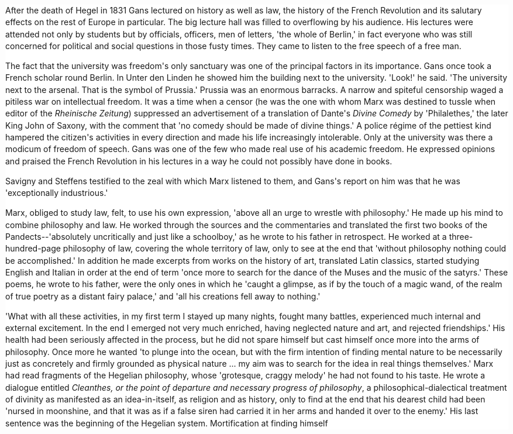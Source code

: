 After the death of Hegel in 1831 Gans lectured on history as well as
law, the history of the French Revolution and its salutary effects on
the rest of Europe in particular. The big lecture hall was filled to
overflowing by his audience. His lectures were attended not only by
students but by officials, officers, men of letters, 'the whole of
Berlin,' in fact everyone who was still concerned for political and
social questions in those fusty times. They came to listen to the free
speech of a free man.

The fact that the university was freedom's only sanctuary was one of the
principal factors in its importance. Gans once took a French scholar
round Berlin. In Unter den Linden he showed him the building next to the
university. 'Look!' he said. 'The university next to the arsenal. That
is the symbol of Prussia.' Prussia was an enormous barracks. A narrow
and spiteful censorship waged a pitiless war on intellectual freedom. It
was a time when a censor (he was the one with whom Marx was destined to
tussle when editor of the _Rheinische Zeitung_) suppressed an
advertisement of a translation of Dante's _Divine Comedy_ by
'Philalethes,' the later King John of Saxony, with the comment that 'no
comedy should be made of divine things.' A police régime of the pettiest
kind hampered the citizen's activities in every direction and made his
life increasingly intolerable. Only at the university was there a
modicum of freedom of speech. Gans was one of the few who made real use
of his academic freedom. He expressed opinions and praised the French
Revolution in his lectures in a way he could not possibly have done in
books.

Savigny and Steffens testified to the zeal with which Marx listened to
them, and Gans's report on him was that he was 'exceptionally
industrious.'

Marx, obliged to study law, felt, to use his own expression, 'above all
an urge to wrestle with philosophy.' He made up his mind to combine
philosophy and law. He worked through the sources and the commentaries
and translated the first two books of the Pandects--'absolutely
uncritically and just like a schoolboy,' as he wrote to his father in
retrospect. He worked at a three-hundred-page philosophy of law,
covering the whole territory of law, only to see at the end that
'without philosophy nothing could be accomplished.' In addition he made
excerpts from works on the history of art, translated Latin classics,
started studying English and Italian in order at the end of term 'once
more to search for the dance of the Muses and the music of the satyrs.'
These poems, he wrote to his father, were the only ones in which he
'caught a glimpse, as if by the touch of a magic wand, of the realm of
true poetry as a distant fairy palace,' and 'all his creations fell away
to nothing.'

'What with all these activities, in my first term I stayed up many
nights, fought many battles, experienced much internal and external
excitement. In the end I emerged not very much enriched, having
neglected nature and art, and rejected friendships.' His health had been
seriously affected in the process, but he did not spare himself but cast
himself once more into the arms of philosophy. Once more he wanted 'to
plunge into the ocean, but with the firm intention of finding mental
nature to be necessarily just as concretely and firmly grounded as
physical nature ... my aim was to search for the idea in real things
themselves.' Marx had read fragments of the Hegelian philosophy, whose
'grotesque, craggy melody' he had not found to his taste. He wrote a
dialogue entitled _Cleanthes, or the point of departure and necessary
progress of philosophy_, a philosophical-dialectical treatment of
divinity as manifested as an idea-in-itself, as religion and as history,
only to find at the end that his dearest child had been 'nursed in
moonshine, and that it was as if a false siren had carried it in her
arms and handed it over to the enemy.' His last sentence was the
beginning of the Hegelian system. Mortification at finding himself